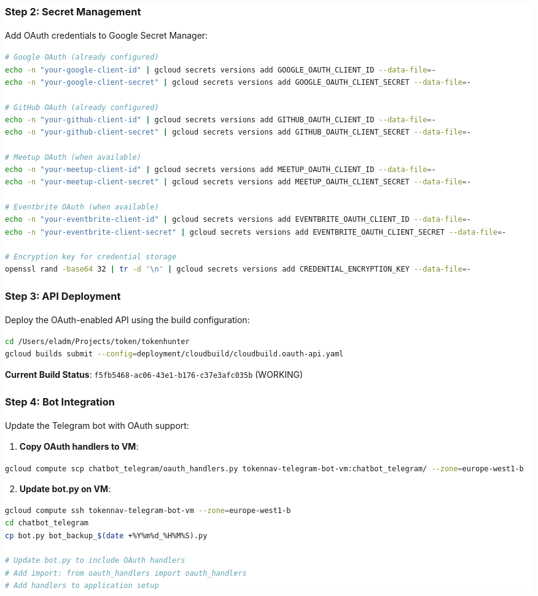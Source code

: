 ### Step 2: Secret Management

Add OAuth credentials to Google Secret Manager:

```bash
# Google OAuth (already configured)
echo -n "your-google-client-id" | gcloud secrets versions add GOOGLE_OAUTH_CLIENT_ID --data-file=-
echo -n "your-google-client-secret" | gcloud secrets versions add GOOGLE_OAUTH_CLIENT_SECRET --data-file=-

# GitHub OAuth (already configured)
echo -n "your-github-client-id" | gcloud secrets versions add GITHUB_OAUTH_CLIENT_ID --data-file=-
echo -n "your-github-client-secret" | gcloud secrets versions add GITHUB_OAUTH_CLIENT_SECRET --data-file=-

# Meetup OAuth (when available)
echo -n "your-meetup-client-id" | gcloud secrets versions add MEETUP_OAUTH_CLIENT_ID --data-file=-
echo -n "your-meetup-client-secret" | gcloud secrets versions add MEETUP_OAUTH_CLIENT_SECRET --data-file=-

# Eventbrite OAuth (when available)
echo -n "your-eventbrite-client-id" | gcloud secrets versions add EVENTBRITE_OAUTH_CLIENT_ID --data-file=-
echo -n "your-eventbrite-client-secret" | gcloud secrets versions add EVENTBRITE_OAUTH_CLIENT_SECRET --data-file=-

# Encryption key for credential storage
openssl rand -base64 32 | tr -d '\n' | gcloud secrets versions add CREDENTIAL_ENCRYPTION_KEY --data-file=-
```

### Step 3: API Deployment

Deploy the OAuth-enabled API using the build configuration:

```bash
cd /Users/eladm/Projects/token/tokenhunter
gcloud builds submit --config=deployment/cloudbuild/cloudbuild.oauth-api.yaml
```

**Current Build Status**: `f5fb5468-ac06-43e1-b176-c37e3afc035b` (WORKING)

### Step 4: Bot Integration

Update the Telegram bot with OAuth support:

1. **Copy OAuth handlers to VM**:
```bash
gcloud compute scp chatbot_telegram/oauth_handlers.py tokennav-telegram-bot-vm:chatbot_telegram/ --zone=europe-west1-b
```

2. **Update bot.py on VM**:
```bash
gcloud compute ssh tokennav-telegram-bot-vm --zone=europe-west1-b
cd chatbot_telegram
cp bot.py bot_backup_$(date +%Y%m%d_%H%M%S).py

# Update bot.py to include OAuth handlers
# Add import: from oauth_handlers import oauth_handlers
# Add handlers to application setup
```

